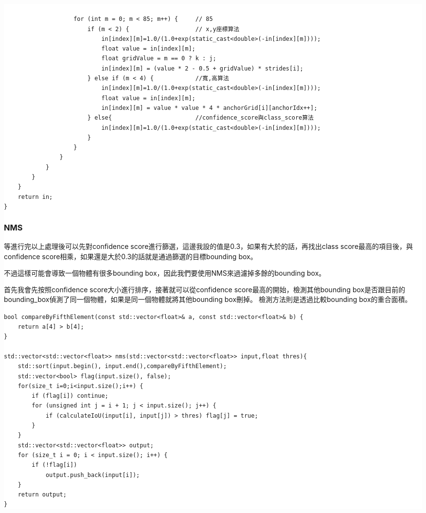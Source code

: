```cpp=

                    for (int m = 0; m < 85; m++) {     // 85
                        if (m < 2) {                   // x,y座標算法
                            in[index][m]=1.0/(1.0+exp(static_cast<double>(-in[index][m])));
                            float value = in[index][m];
                            float gridValue = m == 0 ? k : j;
                            in[index][m] = (value * 2 - 0.5 + gridValue) * strides[i];
                        } else if (m < 4) {            //寬,高算法
                            in[index][m]=1.0/(1.0+exp(static_cast<double>(-in[index][m])));
                            float value = in[index][m];
                            in[index][m] = value * value * 4 * anchorGrid[i][anchorIdx++];
                        } else{                        //confidence_score與class_score算法
                            in[index][m]=1.0/(1.0+exp(static_cast<double>(-in[index][m])));
                        }
                    }
                }
            }
        }
    }
    return in;
} 
```
    
### NMS
    
等進行完以上處理後可以先對confidence score進行篩選，這邊我設的值是0.3，如果有大於的話，再找出class score最高的項目後，與confidence score相乘，如果還是大於0.3的話就是通過篩選的目標bounding box。
    
不過這樣可能會導致一個物體有很多bounding box，因此我們要使用NMS來過濾掉多餘的bounding box。

首先我會先按照confidence score大小進行排序，接著就可以從confidence score最高的開始，檢測其他bounding box是否跟目前的bounding_box偵測了同一個物體，如果是同一個物體就將其他bounding box刪掉。
檢測方法則是透過比較bounding box的重合面積。
    
```cpp=
bool compareByFifthElement(const std::vector<float>& a, const std::vector<float>& b) {
    return a[4] > b[4];
}

std::vector<std::vector<float>> nms(std::vector<std::vector<float>> input,float thres){
    std::sort(input.begin(), input.end(),compareByFifthElement);
    std::vector<bool> flag(input.size(), false);
    for(size_t i=0;i<input.size();i++) {
        if (flag[i]) continue;
        for (unsigned int j = i + 1; j < input.size(); j++) {
            if (calculateIoU(input[i], input[j]) > thres) flag[j] = true;
        }
    }
    std::vector<std::vector<float>> output;
    for (size_t i = 0; i < input.size(); i++) {
        if (!flag[i]) 
            output.push_back(input[i]);
    }
    return output;
}
```
